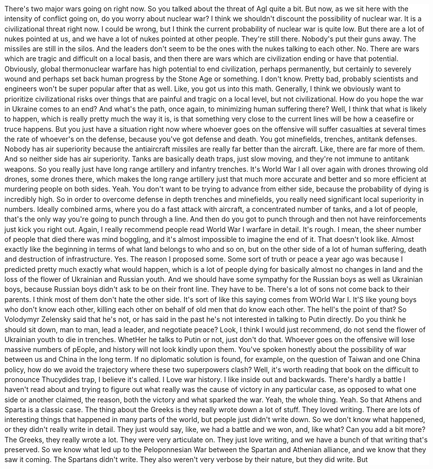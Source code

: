 There's two major wars going on right now. So you talked about the threat of AgI quite a bit. But now, as we sit here with the intensity of conflict going on, do you worry about nuclear war? I think we shouldn't discount the possibility of nuclear war. It is a civilizational threat right now. I could be wrong, but I think the current probability of nuclear war is quite low. But there are a lot of nukes pointed at us, and we have a lot of nukes pointed at other people. They're still there. Nobody's put their guns away. The missiles are still in the silos. And the leaders don't seem to be the ones with the nukes talking to each other. No. There are wars which are tragic and difficult on a local basis, and then there are wars which are civilization ending or have that potential. Obviously, global thermonuclear warfare has high potential to end civilization, perhaps permanently, but certainly to severely wound and perhaps set back human progress by the Stone Age or something. I don't know. Pretty bad, probably scientists and engineers won't be super popular after that as well. Like, you got us into this math. Generally, I think we obviously want to prioritize civilizational risks over things that are painful and tragic on a local level, but not civilizational. How do you hope the war in Ukraine comes to an end? And what's the path, once again, to minimizing human suffering there? Well, I think that what is likely to happen, which is really pretty much the way it is, is that something very close to the current lines will be how a ceasefire or truce happens. But you just have a situation right now where whoever goes on the offensive will suffer casualties at several times the rate of whoever's on the defense, because you've got defense and death. You got minefields, trenches, antitank defenses. Nobody has air superiority because the antiaircraft missiles are really far better than the aircraft. Like, there are far more of them. And so neither side has air superiority. Tanks are basically death traps, just slow moving, and they're not immune to antitank weapons. So you really just have long range artillery and infantry trenches. It's World War I all over again with drones throwing old drones, some drones there, which makes the long range artillery just that much more accurate and better and so more efficient at murdering people on both sides. Yeah. You don't want to be trying to advance from either side, because the probability of dying is incredibly high. So in order to overcome defense in depth trenches and minefields, you really need significant local superiority in numbers. Ideally combined arms, where you do a fast attack with aircraft, a concentrated number of tanks, and a lot of people, that's the only way you're going to punch through a line. And then do you got to punch through and then not have reinforcements just kick you right out. Again, I really recommend people read World War I warfare in detail. It's rough. I mean, the sheer number of people that died there was mind boggling, and it's almost impossible to imagine the end of it. That doesn't look like. Almost exactly like the beginning in terms of what land belongs to who and so on, but on the other side of a lot of human suffering, death and destruction of infrastructure. Yes. The reason I proposed some. Some sort of truth or peace a year ago was because I predicted pretty much exactly what would happen, which is a lot of people dying for basically almost no changes in land and the loss of the flower of Ukrainian and Russian youth. And we should have some sympathy for the Russian boys as well as Ukrainian boys, because Russian boys didn't ask to be on their front line. They have to be. There's a lot of sons not come back to their parents. I think most of them don't hate the other side. It's sort of like this saying comes from WOrld War I. It'S like young boys who don't know each other, killing each other on behalf of old men that do know each other. The hell's the point of that? So Volodymyr Zelensky said that he's not, or has said in the past he's not interested in talking to Putin directly. Do you think he should sit down, man to man, lead a leader, and negotiate peace? Look, I think I would just recommend, do not send the flower of Ukrainian youth to die in trenches. WhetHer he talks to Putin or not, just don't do that. Whoever goes on the offensive will lose massive numbers of pEople, and history will not look kindly upon them. You've spoken honestly about the possibility of war between us and China in the long term. If no diplomatic solution is found, for example, on the question of Taiwan and one China policy, how do we avoid the trajectory where these two superpowers clash? Well, it's worth reading that book on the difficult to pronounce Thucydides trap, I believe it's called. I Love war history. I like inside out and backwards. There's hardly a battle I haven't read about and trying to figure out what really was the cause of victory in any particular case, as opposed to what one side or another claimed, the reason, both the victory and what sparked the war. Yeah, the whole thing. Yeah. So that Athens and Sparta is a classic case. The thing about the Greeks is they really wrote down a lot of stuff. They loved writing. There are lots of interesting things that happened in many parts of the world, but people just didn't write down. So we don't know what happened, or they didn't really write in detail. They just would say, like, we had a battle and we won, and, like what? Can you add a bit more? The Greeks, they really wrote a lot. They were very articulate on. They just love writing, and we have a bunch of that writing that's preserved. So we know what led up to the Peloponnesian War between the Spartan and Athenian alliance, and we know that they saw it coming. The Spartans didn't write. They also weren't very verbose by their nature, but they did write. But